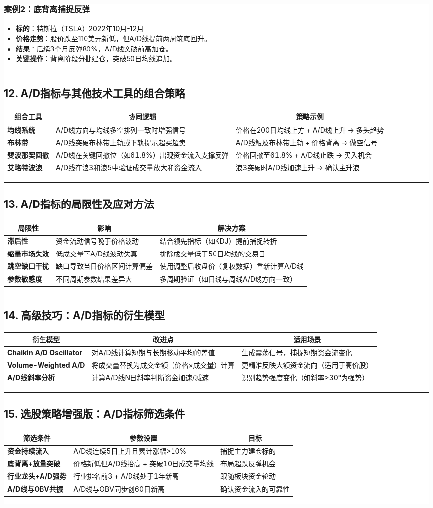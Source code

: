 ### **案例2：底背离捕捉反弹**

- **标的**：特斯拉（TSLA）2022年10月-12月  
- **价格走势**：股价跌至110美元新低，但A/D线提前两周筑底回升。  
- **结果**：后续3个月反弹80%，A/D线突破前高加仓。  
- **关键操作**：背离阶段分批建仓，突破50日均线追加。

---

## **12. A/D指标与其他技术工具的组合策略**

| **组合工具**     | **协同逻辑**                                | **策略示例**                          |
|------------------|-------------------------------------------|-------------------------------------|
| **均线系统**      | A/D线方向与均线多空排列一致时增强信号              | 价格在200日均线上方 + A/D线上升 → 多头趋势   |
| **布林带**        | A/D线突破布林带上轨或下轨提示超买超卖              | A/D线触及布林带上轨 + 价格背离 → 做空信号    |
| **斐波那契回撤**  | A/D线在关键回撤位（如61.8%）出现资金流入支撑反弹      | 价格回撤至61.8% + A/D线止跌 → 买入机会      |
| **艾略特波浪**    | A/D线在浪3和浪5中验证成交量放大和资金流入            | 浪3突破时A/D线加速上升 → 确认主升浪          |

---

## **13. A/D指标的局限性及应对方法**

| **局限性**         | **影响**                          | **解决方案**                        |
|--------------------|----------------------------------|-----------------------------------|
| **滞后性**          | 资金流动信号晚于价格波动                | 结合领先指标（如KDJ）提前捕捉转折         |
| **缩量市场失效**    | 低成交量下A/D线波动失真                 | 排除成交量低于50日均线的交易日            |
| **跳空缺口干扰**    | 缺口导致当日价格区间计算偏差               | 使用调整后收盘价（复权数据）重新计算A/D线     |
| **参数敏感度**      | 不同周期参数结果差异大                   | 多周期验证（如日线与周线A/D线方向一致）      |

---

## **14. 高级技巧：A/D指标的衍生模型**

| **衍生模型**       | **改进点**                          | **适用场景**                  |
|--------------------|-----------------------------------|-----------------------------|
| **Chaikin A/D Oscillator** | 对A/D线计算短期与长期移动平均的差值      | 生成震荡信号，捕捉短期资金流变化      |
| **Volume-Weighted A/D** | 将成交量替换为成交金额（价格×成交量）计算   | 更精准反映大额资金流向（适用于高价股）   |
| **A/D线斜率分析**    | 计算A/D线N日斜率判断资金加速/减速         | 识别趋势强度变化（如斜率>30°为强势）    |

---

## **15. 选股策略增强版：A/D指标筛选条件**

| **筛选条件**        | **参数设置**                      | **目标**                     |
|---------------------|---------------------------------|----------------------------|
| **资金持续流入**     | A/D线连续5日上升且累计涨幅>10%       | 捕捉主力建仓标的                |
| **底背离+放量突破**  | 价格新低但A/D线抬高 + 突破10日成交量均线 | 布局超跌反弹机会                |
| **行业龙头+A/D强势** | 行业排名前3 + A/D线处于1年新高        | 跟随板块资金轮动                |
| **A/D线与OBV共振**  | A/D线与OBV同步创60日新高            | 确认资金流入的可靠性              |

---